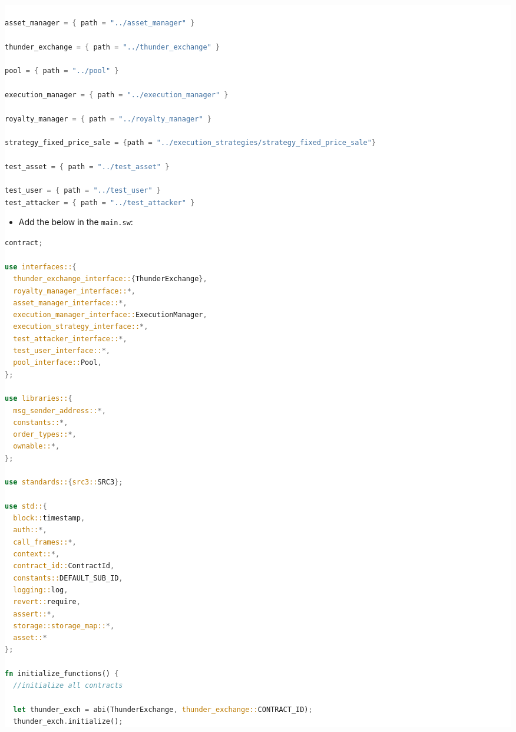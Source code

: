 ```rs

asset_manager = { path = "../asset_manager" }

thunder_exchange = { path = "../thunder_exchange" }

pool = { path = "../pool" }

execution_manager = { path = "../execution_manager" }

royalty_manager = { path = "../royalty_manager" }

strategy_fixed_price_sale = {path = "../execution_strategies/strategy_fixed_price_sale"}

test_asset = { path = "../test_asset" }

test_user = { path = "../test_user" }
test_attacker = { path = "../test_attacker" }
```

* Add the below in the `main.sw`:

```rs
contract;

use interfaces::{
  thunder_exchange_interface::{ThunderExchange},
  royalty_manager_interface::*,
  asset_manager_interface::*,
  execution_manager_interface::ExecutionManager,
  execution_strategy_interface::*,
  test_attacker_interface::*,
  test_user_interface::*,
  pool_interface::Pool,
};

use libraries::{
  msg_sender_address::*,
  constants::*,
  order_types::*,
  ownable::*,
};

use standards::{src3::SRC3};

use std::{
  block::timestamp,
  auth::*,
  call_frames::*,
  context::*,
  contract_id::ContractId,
  constants::DEFAULT_SUB_ID,
  logging::log,
  revert::require,
  assert::*,
  storage::storage_map::*,
  asset::*
};

fn initialize_functions() {
  //initialize all contracts 

  let thunder_exch = abi(ThunderExchange, thunder_exchange::CONTRACT_ID);
  thunder_exch.initialize();

```